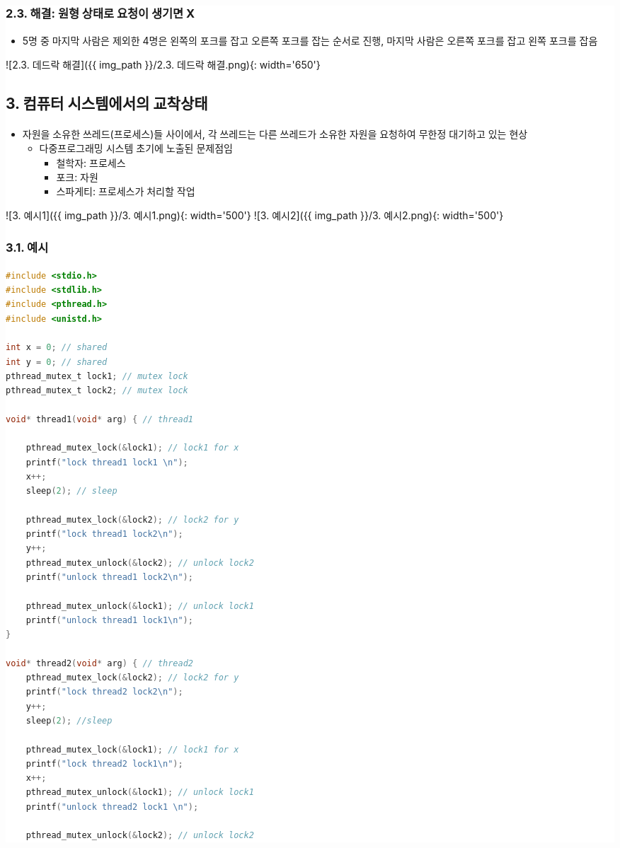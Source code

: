 ### 2.3. 해결: 원형 상태로 요청이 생기면 X

- 5명 중 마지막 사람은 제외한 4명은 왼쪽의 포크를 잡고
오른쪽 포크를 잡는 순서로 진행, 마지막 사람은 오른쪽 포크를 잡고 왼쪽 포크를 잡음

![2.3. 데드락 해결]({{ img_path }}/2.3. 데드락 해결.png){: width='650'}



## 3. 컴퓨터 시스템에서의 교착상태

- 자원을 소유한 쓰레드(프로세스)들 사이에서, 각 쓰레드는 다른 쓰레드가 소유한 자원을 요청하여 무한정 대기하고 있는 현상
  - 다중프로그래밍 시스템 초기에 노출된 문제점임
    - 철학자: 프로세스
    - 포크: 자원
    - 스파게티: 프로세스가 처리할 작업

![3. 예시1]({{ img_path }}/3. 예시1.png){: width='500'}
![3. 예시2]({{ img_path }}/3. 예시2.png){: width='500'}

### 3.1. 예시

```c
#include <stdio.h>
#include <stdlib.h>
#include <pthread.h>
#include <unistd.h>

int x = 0; // shared
int y = 0; // shared
pthread_mutex_t lock1; // mutex lock
pthread_mutex_t lock2; // mutex lock

void* thread1(void* arg) { // thread1

    pthread_mutex_lock(&lock1); // lock1 for x
    printf("lock thread1 lock1 \n");
    x++;
    sleep(2); // sleep

    pthread_mutex_lock(&lock2); // lock2 for y
    printf("lock thread1 lock2\n");
    y++;
    pthread_mutex_unlock(&lock2); // unlock lock2
    printf("unlock thread1 lock2\n");

    pthread_mutex_unlock(&lock1); // unlock lock1
    printf("unlock thread1 lock1\n");
}

void* thread2(void* arg) { // thread2
    pthread_mutex_lock(&lock2); // lock2 for y
    printf("lock thread2 lock2\n");
    y++;
    sleep(2); //sleep

    pthread_mutex_lock(&lock1); // lock1 for x
    printf("lock thread2 lock1\n");
    x++;
    pthread_mutex_unlock(&lock1); // unlock lock1
    printf("unlock thread2 lock1 \n");

    pthread_mutex_unlock(&lock2); // unlock lock2
```